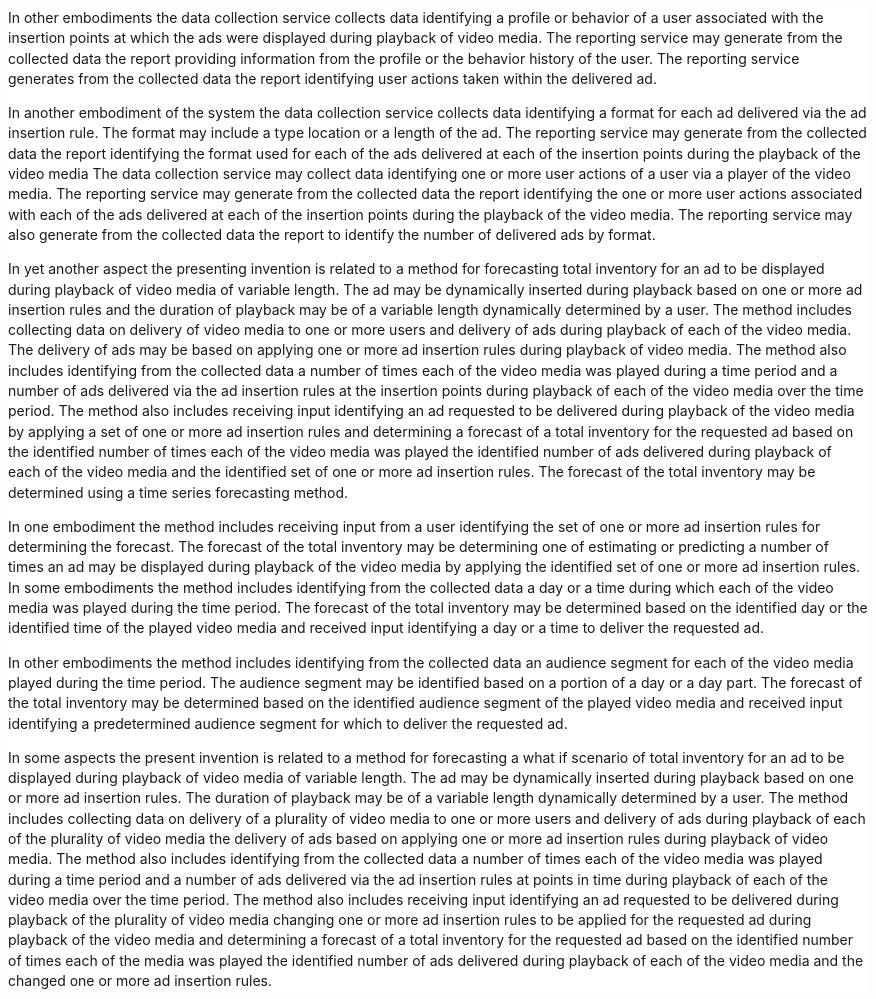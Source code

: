 In other embodiments the data collection service collects data identifying a profile or behavior of a user associated with the insertion points at which the ads were displayed during playback of video media. The reporting service may generate from the collected data the report providing information from the profile or the behavior history of the user. The reporting service generates from the collected data the report identifying user actions taken within the delivered ad.

In another embodiment of the system the data collection service collects data identifying a format for each ad delivered via the ad insertion rule. The format may include a type location or a length of the ad. The reporting service may generate from the collected data the report identifying the format used for each of the ads delivered at each of the insertion points during the playback of the video media The data collection service may collect data identifying one or more user actions of a user via a player of the video media. The reporting service may generate from the collected data the report identifying the one or more user actions associated with each of the ads delivered at each of the insertion points during the playback of the video media. The reporting service may also generate from the collected data the report to identify the number of delivered ads by format.

In yet another aspect the presenting invention is related to a method for forecasting total inventory for an ad to be displayed during playback of video media of variable length. The ad may be dynamically inserted during playback based on one or more ad insertion rules and the duration of playback may be of a variable length dynamically determined by a user. The method includes collecting data on delivery of video media to one or more users and delivery of ads during playback of each of the video media. The delivery of ads may be based on applying one or more ad insertion rules during playback of video media. The method also includes identifying from the collected data a number of times each of the video media was played during a time period and a number of ads delivered via the ad insertion rules at the insertion points during playback of each of the video media over the time period. The method also includes receiving input identifying an ad requested to be delivered during playback of the video media by applying a set of one or more ad insertion rules and determining a forecast of a total inventory for the requested ad based on the identified number of times each of the video media was played the identified number of ads delivered during playback of each of the video media and the identified set of one or more ad insertion rules. The forecast of the total inventory may be determined using a time series forecasting method.

In one embodiment the method includes receiving input from a user identifying the set of one or more ad insertion rules for determining the forecast. The forecast of the total inventory may be determining one of estimating or predicting a number of times an ad may be displayed during playback of the video media by applying the identified set of one or more ad insertion rules. In some embodiments the method includes identifying from the collected data a day or a time during which each of the video media was played during the time period. The forecast of the total inventory may be determined based on the identified day or the identified time of the played video media and received input identifying a day or a time to deliver the requested ad.

In other embodiments the method includes identifying from the collected data an audience segment for each of the video media played during the time period. The audience segment may be identified based on a portion of a day or a day part. The forecast of the total inventory may be determined based on the identified audience segment of the played video media and received input identifying a predetermined audience segment for which to deliver the requested ad.

In some aspects the present invention is related to a method for forecasting a what if scenario of total inventory for an ad to be displayed during playback of video media of variable length. The ad may be dynamically inserted during playback based on one or more ad insertion rules. The duration of playback may be of a variable length dynamically determined by a user. The method includes collecting data on delivery of a plurality of video media to one or more users and delivery of ads during playback of each of the plurality of video media the delivery of ads based on applying one or more ad insertion rules during playback of video media. The method also includes identifying from the collected data a number of times each of the video media was played during a time period and a number of ads delivered via the ad insertion rules at points in time during playback of each of the video media over the time period. The method also includes receiving input identifying an ad requested to be delivered during playback of the plurality of video media changing one or more ad insertion rules to be applied for the requested ad during playback of the video media and determining a forecast of a total inventory for the requested ad based on the identified number of times each of the media was played the identified number of ads delivered during playback of each of the video media and the changed one or more ad insertion rules.

